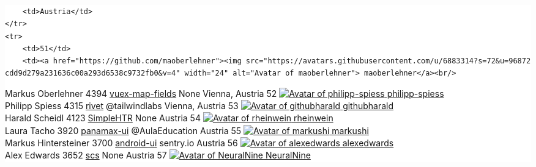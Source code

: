 		<td>Austria</td>
	</tr>
	<tr>
		<td>51</td>
		<td><a href="https://github.com/maoberlehner"><img src="https://avatars.githubusercontent.com/u/6883314?s=72&u=96872cdd9d279a231636c00a293d6538c9732fb0&v=4" width="24" alt="Avatar of maoberlehner"> maoberlehner</a><br/>
Markus Oberlehner</td>
		<td>4394</td>
		<td><a href="https://github.com/maoberlehner/vuex-map-fields">vuex-map-fields</a></td>
		<td>None</td>
		<td>Vienna, Austria</td>
	</tr>
	<tr>
		<td>52</td>
		<td><a href="https://github.com/philipp-spiess"><img src="https://avatars.githubusercontent.com/u/458591?s=72&v=4" width="24" alt="Avatar of philipp-spiess"> philipp-spiess</a><br/>
Philipp Spiess</td>
		<td>4315</td>
		<td><a href="https://github.com/Ironclad/rivet">rivet</a></td>
		<td>@tailwindlabs</td>
		<td>Vienna, Austria</td>
	</tr>
	<tr>
		<td>53</td>
		<td><a href="https://github.com/githubharald"><img src="https://avatars.githubusercontent.com/u/15148095?s=72&u=cb923fc76fb07506e4cc4c723d56c8de5674f38f&v=4" width="24" alt="Avatar of githubharald"> githubharald</a><br/>
Harald Scheidl</td>
		<td>4123</td>
		<td><a href="https://github.com/githubharald/SimpleHTR">SimpleHTR</a></td>
		<td>None</td>
		<td>Austria</td>
	</tr>
	<tr>
		<td>54</td>
		<td><a href="https://github.com/rheinwein"><img src="https://avatars.githubusercontent.com/u/775634?s=72&u=f9d0629be7419862a96c3854cc674bdf27705c18&v=4" width="24" alt="Avatar of rheinwein"> rheinwein</a><br/>
Laura Tacho</td>
		<td>3920</td>
		<td><a href="https://github.com/CenturyLinkLabs/panamax-ui">panamax-ui</a></td>
		<td>@AulaEducation </td>
		<td>Austria</td>
	</tr>
	<tr>
		<td>55</td>
		<td><a href="https://github.com/markushi"><img src="https://avatars.githubusercontent.com/u/1411808?s=72&u=5a25dc07e371a43e52243794f3e3e0ab5316f547&v=4" width="24" alt="Avatar of markushi"> markushi</a><br/>
Markus Hintersteiner</td>
		<td>3700</td>
		<td><a href="https://github.com/markushi/android-ui">android-ui</a></td>
		<td>sentry.io</td>
		<td>Austria</td>
	</tr>
	<tr>
		<td>56</td>
		<td><a href="https://github.com/alexedwards"><img src="https://avatars.githubusercontent.com/u/228149?s=72&u=343164e2c9df2129af354f1aa14469f50331ebba&v=4" width="24" alt="Avatar of alexedwards"> alexedwards</a><br/>
Alex Edwards</td>
		<td>3652</td>
		<td><a href="https://github.com/alexedwards/scs">scs</a></td>
		<td>None</td>
		<td>Austria</td>
	</tr>
	<tr>
		<td>57</td>
		<td><a href="https://github.com/NeuralNine"><img src="https://avatars.githubusercontent.com/u/49538132?s=72&u=fd4565509cc3e76ab53150acac9aee7feebd6779&v=4" width="24" alt="Avatar of NeuralNine"> NeuralNine</a><br/>